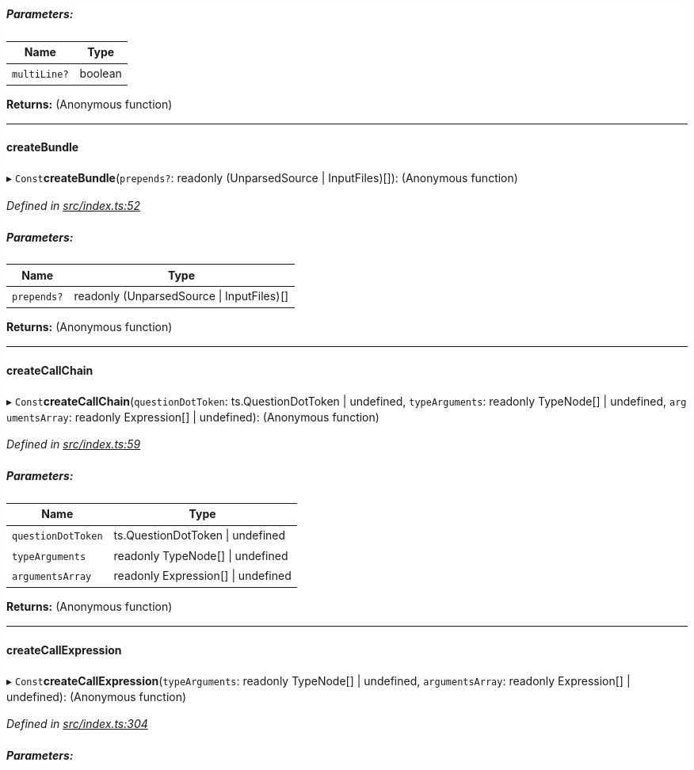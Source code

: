##### Parameters:

Name | Type |
------ | ------ |
`multiLine?` | boolean |

**Returns:** (Anonymous function)

___

#### createBundle

▸ `Const`**createBundle**(`prepends?`: readonly (UnparsedSource \| InputFiles)[]): (Anonymous function)

*Defined in [src/index.ts:52](https://github.com/simonlovesyou/typescript-schema/blob/d8a9a26/packages/factory/src/index.ts#L52)*

##### Parameters:

Name | Type |
------ | ------ |
`prepends?` | readonly (UnparsedSource \| InputFiles)[] |

**Returns:** (Anonymous function)

___

#### createCallChain

▸ `Const`**createCallChain**(`questionDotToken`: ts.QuestionDotToken \| undefined, `typeArguments`: readonly TypeNode[] \| undefined, `argumentsArray`: readonly Expression[] \| undefined): (Anonymous function)

*Defined in [src/index.ts:59](https://github.com/simonlovesyou/typescript-schema/blob/d8a9a26/packages/factory/src/index.ts#L59)*

##### Parameters:

Name | Type |
------ | ------ |
`questionDotToken` | ts.QuestionDotToken \| undefined |
`typeArguments` | readonly TypeNode[] \| undefined |
`argumentsArray` | readonly Expression[] \| undefined |

**Returns:** (Anonymous function)

___

#### createCallExpression

▸ `Const`**createCallExpression**(`typeArguments`: readonly TypeNode[] \| undefined, `argumentsArray`: readonly Expression[] \| undefined): (Anonymous function)

*Defined in [src/index.ts:304](https://github.com/simonlovesyou/typescript-schema/blob/d8a9a26/packages/factory/src/index.ts#L304)*

##### Parameters:

